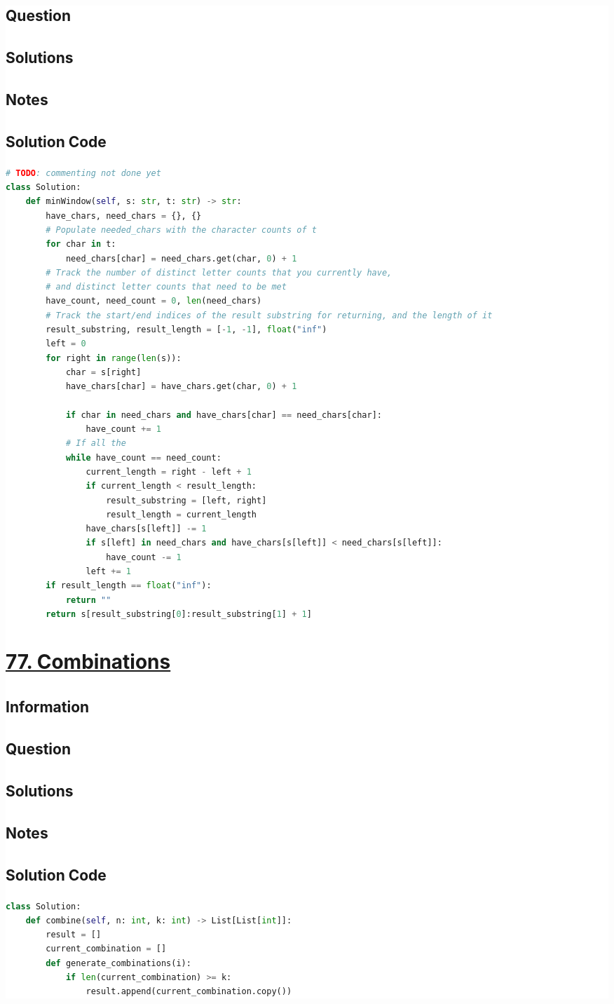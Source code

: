 ## Question
## Solutions
## Notes
## Solution Code
``` py
# TODO: commenting not done yet
class Solution:
    def minWindow(self, s: str, t: str) -> str:
        have_chars, need_chars = {}, {}
        # Populate needed_chars with the character counts of t
        for char in t:
            need_chars[char] = need_chars.get(char, 0) + 1
        # Track the number of distinct letter counts that you currently have, 
        # and distinct letter counts that need to be met
        have_count, need_count = 0, len(need_chars)
        # Track the start/end indices of the result substring for returning, and the length of it
        result_substring, result_length = [-1, -1], float("inf")
        left = 0
        for right in range(len(s)):
            char = s[right]
            have_chars[char] = have_chars.get(char, 0) + 1
            
            if char in need_chars and have_chars[char] == need_chars[char]:
                have_count += 1
            # If all the 
            while have_count == need_count:
                current_length = right - left + 1
                if current_length < result_length:
                    result_substring = [left, right]
                    result_length = current_length
                have_chars[s[left]] -= 1
                if s[left] in need_chars and have_chars[s[left]] < need_chars[s[left]]:
                    have_count -= 1
                left += 1
        if result_length == float("inf"):
            return ""
        return s[result_substring[0]:result_substring[1] + 1]
```
# [77. Combinations](https://leetcode.com/problems/combinations/) 
## Information
## Question
## Solutions
## Notes
## Solution Code
``` py
class Solution:
    def combine(self, n: int, k: int) -> List[List[int]]:
        result = []
        current_combination = []
        def generate_combinations(i):
            if len(current_combination) >= k:
                result.append(current_combination.copy())
```